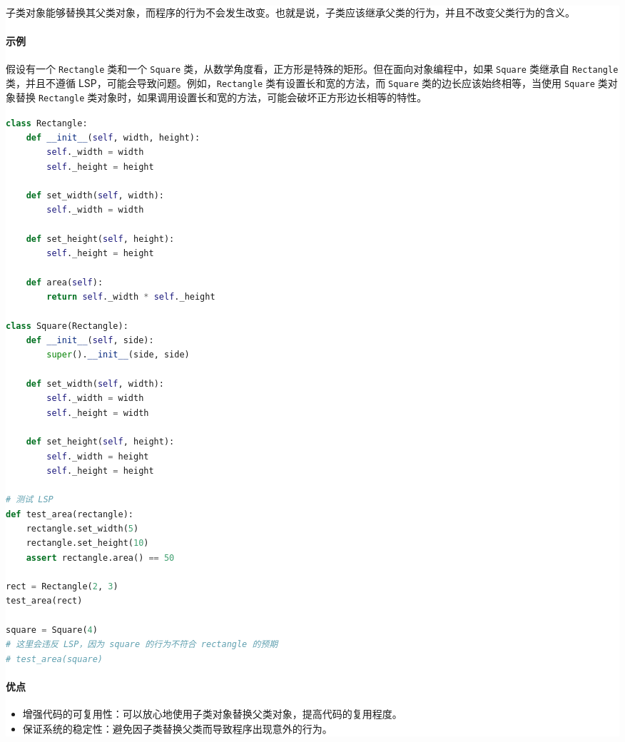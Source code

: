 子类对象能够替换其父类对象，而程序的行为不会发生改变。也就是说，子类应该继承父类的行为，并且不改变父类行为的含义。

#### 示例

假设有一个 `Rectangle` 类和一个 `Square` 类，从数学角度看，正方形是特殊的矩形。但在面向对象编程中，如果 `Square` 类继承自 `Rectangle` 类，并且不遵循 LSP，可能会导致问题。例如，`Rectangle` 类有设置长和宽的方法，而 `Square` 类的边长应该始终相等，当使用 `Square` 类对象替换 `Rectangle` 类对象时，如果调用设置长和宽的方法，可能会破坏正方形边长相等的特性。

```python
class Rectangle:
    def __init__(self, width, height):
        self._width = width
        self._height = height

    def set_width(self, width):
        self._width = width

    def set_height(self, height):
        self._height = height

    def area(self):
        return self._width * self._height

class Square(Rectangle):
    def __init__(self, side):
        super().__init__(side, side)

    def set_width(self, width):
        self._width = width
        self._height = width

    def set_height(self, height):
        self._width = height
        self._height = height

# 测试 LSP
def test_area(rectangle):
    rectangle.set_width(5)
    rectangle.set_height(10)
    assert rectangle.area() == 50

rect = Rectangle(2, 3)
test_area(rect)

square = Square(4)
# 这里会违反 LSP，因为 square 的行为不符合 rectangle 的预期
# test_area(square)
```

#### 优点

- 增强代码的可复用性：可以放心地使用子类对象替换父类对象，提高代码的复用程度。
- 保证系统的稳定性：避免因子类替换父类而导致程序出现意外的行为。
